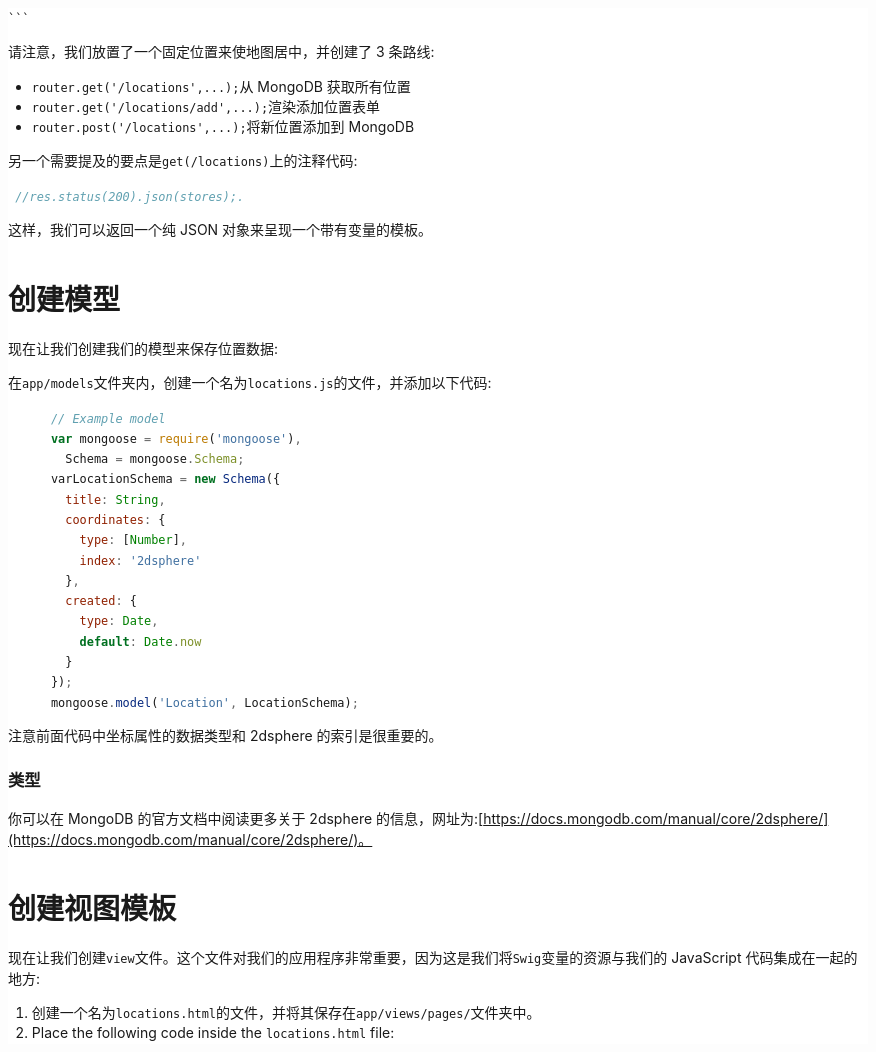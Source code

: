     ```

请注意，我们放置了一个固定位置来使地图居中，并创建了 3 条路线:

*   `router.get('/locations',...);`从 MongoDB 获取所有位置
*   `router.get('/locations/add',...);`渲染添加位置表单
*   `router.post('/locations',...);`将新位置添加到 MongoDB

另一个需要提及的要点是`get(/locations)`上的注释代码:

```js
 //res.status(200).json(stores);.

```

这样，我们可以返回一个纯 JSON 对象来呈现一个带有变量的模板。

# 创建模型

现在让我们创建我们的模型来保存位置数据:

在`app/models`文件夹内，创建一个名为`locations.js`的文件，并添加以下代码:

```js
      // Example model 
      var mongoose = require('mongoose'), 
        Schema = mongoose.Schema; 
      varLocationSchema = new Schema({ 
        title: String, 
        coordinates: { 
          type: [Number], 
          index: '2dsphere' 
        },  
        created: { 
          type: Date, 
          default: Date.now 
        } 
      }); 
      mongoose.model('Location', LocationSchema);  

```

注意前面代码中坐标属性的数据类型和 2dsphere 的索引是很重要的。

### 类型

你可以在 MongoDB 的官方文档中阅读更多关于 2dsphere 的信息，网址为:[https://docs.mongodb.com/manual/core/2dsphere/](https://docs.mongodb.com/manual/core/2dsphere/)。

# 创建视图模板

现在让我们创建`view`文件。这个文件对我们的应用程序非常重要，因为这是我们将`Swig`变量的资源与我们的 JavaScript 代码集成在一起的地方:

1.  创建一个名为`locations.html`的文件，并将其保存在`app/views/pages/`文件夹中。
2.  Place the following code inside the `locations.html` file:
